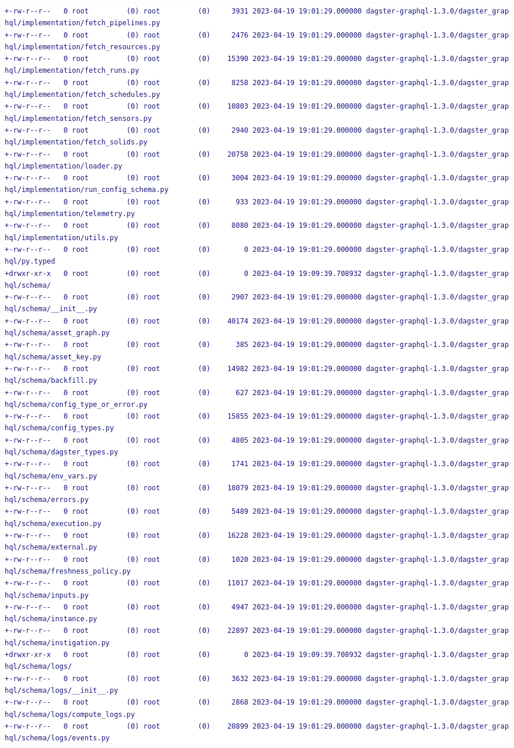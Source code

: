 ```diff
+-rw-r--r--   0 root         (0) root         (0)     3931 2023-04-19 19:01:29.000000 dagster-graphql-1.3.0/dagster_graphql/implementation/fetch_pipelines.py
+-rw-r--r--   0 root         (0) root         (0)     2476 2023-04-19 19:01:29.000000 dagster-graphql-1.3.0/dagster_graphql/implementation/fetch_resources.py
+-rw-r--r--   0 root         (0) root         (0)    15390 2023-04-19 19:01:29.000000 dagster-graphql-1.3.0/dagster_graphql/implementation/fetch_runs.py
+-rw-r--r--   0 root         (0) root         (0)     8258 2023-04-19 19:01:29.000000 dagster-graphql-1.3.0/dagster_graphql/implementation/fetch_schedules.py
+-rw-r--r--   0 root         (0) root         (0)    10803 2023-04-19 19:01:29.000000 dagster-graphql-1.3.0/dagster_graphql/implementation/fetch_sensors.py
+-rw-r--r--   0 root         (0) root         (0)     2940 2023-04-19 19:01:29.000000 dagster-graphql-1.3.0/dagster_graphql/implementation/fetch_solids.py
+-rw-r--r--   0 root         (0) root         (0)    20758 2023-04-19 19:01:29.000000 dagster-graphql-1.3.0/dagster_graphql/implementation/loader.py
+-rw-r--r--   0 root         (0) root         (0)     3004 2023-04-19 19:01:29.000000 dagster-graphql-1.3.0/dagster_graphql/implementation/run_config_schema.py
+-rw-r--r--   0 root         (0) root         (0)      933 2023-04-19 19:01:29.000000 dagster-graphql-1.3.0/dagster_graphql/implementation/telemetry.py
+-rw-r--r--   0 root         (0) root         (0)     8080 2023-04-19 19:01:29.000000 dagster-graphql-1.3.0/dagster_graphql/implementation/utils.py
+-rw-r--r--   0 root         (0) root         (0)        0 2023-04-19 19:01:29.000000 dagster-graphql-1.3.0/dagster_graphql/py.typed
+drwxr-xr-x   0 root         (0) root         (0)        0 2023-04-19 19:09:39.708932 dagster-graphql-1.3.0/dagster_graphql/schema/
+-rw-r--r--   0 root         (0) root         (0)     2907 2023-04-19 19:01:29.000000 dagster-graphql-1.3.0/dagster_graphql/schema/__init__.py
+-rw-r--r--   0 root         (0) root         (0)    40174 2023-04-19 19:01:29.000000 dagster-graphql-1.3.0/dagster_graphql/schema/asset_graph.py
+-rw-r--r--   0 root         (0) root         (0)      385 2023-04-19 19:01:29.000000 dagster-graphql-1.3.0/dagster_graphql/schema/asset_key.py
+-rw-r--r--   0 root         (0) root         (0)    14982 2023-04-19 19:01:29.000000 dagster-graphql-1.3.0/dagster_graphql/schema/backfill.py
+-rw-r--r--   0 root         (0) root         (0)      627 2023-04-19 19:01:29.000000 dagster-graphql-1.3.0/dagster_graphql/schema/config_type_or_error.py
+-rw-r--r--   0 root         (0) root         (0)    15855 2023-04-19 19:01:29.000000 dagster-graphql-1.3.0/dagster_graphql/schema/config_types.py
+-rw-r--r--   0 root         (0) root         (0)     4805 2023-04-19 19:01:29.000000 dagster-graphql-1.3.0/dagster_graphql/schema/dagster_types.py
+-rw-r--r--   0 root         (0) root         (0)     1741 2023-04-19 19:01:29.000000 dagster-graphql-1.3.0/dagster_graphql/schema/env_vars.py
+-rw-r--r--   0 root         (0) root         (0)    18079 2023-04-19 19:01:29.000000 dagster-graphql-1.3.0/dagster_graphql/schema/errors.py
+-rw-r--r--   0 root         (0) root         (0)     5489 2023-04-19 19:01:29.000000 dagster-graphql-1.3.0/dagster_graphql/schema/execution.py
+-rw-r--r--   0 root         (0) root         (0)    16228 2023-04-19 19:01:29.000000 dagster-graphql-1.3.0/dagster_graphql/schema/external.py
+-rw-r--r--   0 root         (0) root         (0)     1020 2023-04-19 19:01:29.000000 dagster-graphql-1.3.0/dagster_graphql/schema/freshness_policy.py
+-rw-r--r--   0 root         (0) root         (0)    11017 2023-04-19 19:01:29.000000 dagster-graphql-1.3.0/dagster_graphql/schema/inputs.py
+-rw-r--r--   0 root         (0) root         (0)     4947 2023-04-19 19:01:29.000000 dagster-graphql-1.3.0/dagster_graphql/schema/instance.py
+-rw-r--r--   0 root         (0) root         (0)    22897 2023-04-19 19:01:29.000000 dagster-graphql-1.3.0/dagster_graphql/schema/instigation.py
+drwxr-xr-x   0 root         (0) root         (0)        0 2023-04-19 19:09:39.708932 dagster-graphql-1.3.0/dagster_graphql/schema/logs/
+-rw-r--r--   0 root         (0) root         (0)     3632 2023-04-19 19:01:29.000000 dagster-graphql-1.3.0/dagster_graphql/schema/logs/__init__.py
+-rw-r--r--   0 root         (0) root         (0)     2868 2023-04-19 19:01:29.000000 dagster-graphql-1.3.0/dagster_graphql/schema/logs/compute_logs.py
+-rw-r--r--   0 root         (0) root         (0)    20899 2023-04-19 19:01:29.000000 dagster-graphql-1.3.0/dagster_graphql/schema/logs/events.py
```